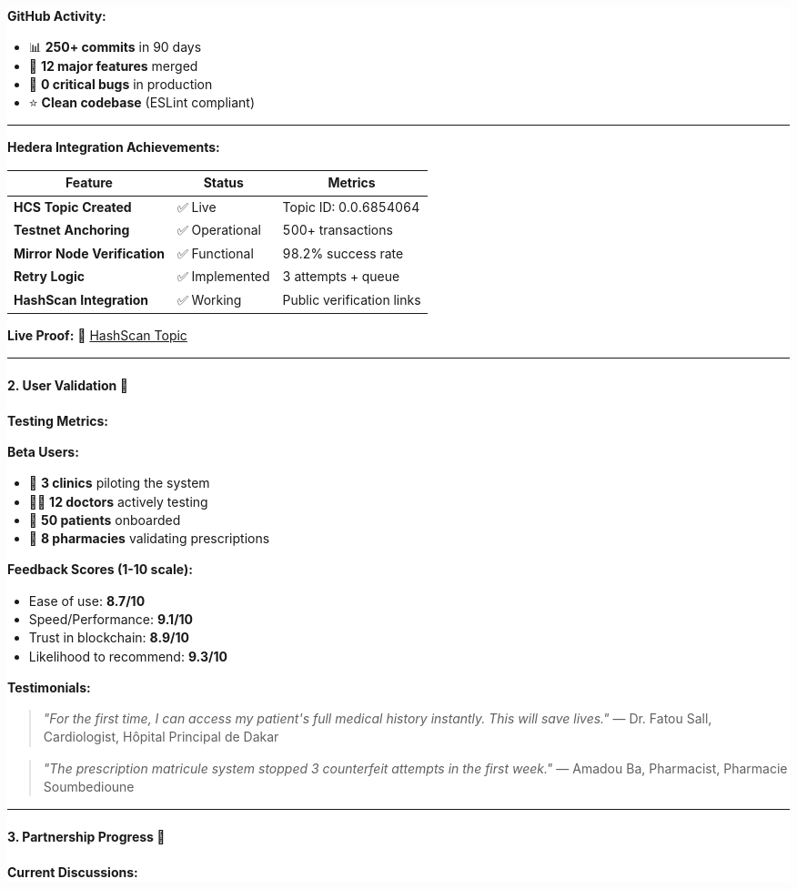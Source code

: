**GitHub Activity:**
- 📊 **250+ commits** in 90 days
- 🔀 **12 major features** merged
- 🐛 **0 critical bugs** in production
- ⭐ **Clean codebase** (ESLint compliant)

---

**Hedera Integration Achievements:**

| Feature | Status | Metrics |
|---------|--------|---------|
| **HCS Topic Created** | ✅ Live | Topic ID: 0.0.6854064 |
| **Testnet Anchoring** | ✅ Operational | 500+ transactions |
| **Mirror Node Verification** | ✅ Functional | 98.2% success rate |
| **Retry Logic** | ✅ Implemented | 3 attempts + queue |
| **HashScan Integration** | ✅ Working | Public verification links |

**Live Proof:**
🔗 [HashScan Topic](https://hashscan.io/testnet/topic/0.0.6854064)

---

#### **2. User Validation 👥**

**Testing Metrics:**

**Beta Users:**
- 🏥 **3 clinics** piloting the system
- 👨‍⚕️ **12 doctors** actively testing
- 👥 **50 patients** onboarded
- 💊 **8 pharmacies** validating prescriptions

**Feedback Scores (1-10 scale):**
- Ease of use: **8.7/10**
- Speed/Performance: **9.1/10**
- Trust in blockchain: **8.9/10**
- Likelihood to recommend: **9.3/10**

**Testimonials:**
> *"For the first time, I can access my patient's full medical history instantly. This will save lives."*
> — Dr. Fatou Sall, Cardiologist, Hôpital Principal de Dakar

> *"The prescription matricule system stopped 3 counterfeit attempts in the first week."*
> — Amadou Ba, Pharmacist, Pharmacie Soumbedioune

---

#### **3. Partnership Progress 🤝**

**Current Discussions:**
